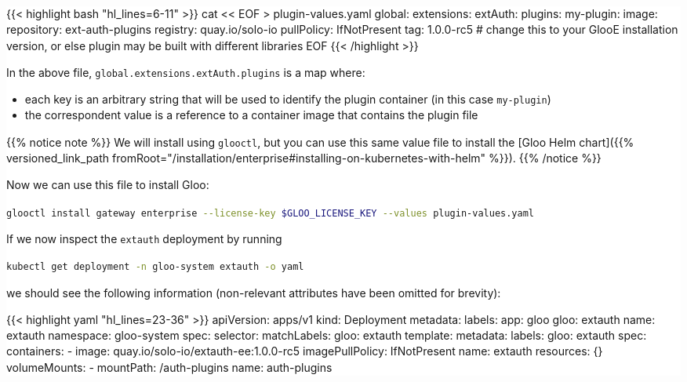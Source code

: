 {{< highlight bash "hl_lines=6-11" >}}
cat << EOF > plugin-values.yaml
global:
  extensions:
    extAuth:
      plugins:
        my-plugin:
          image:
            repository: ext-auth-plugins
            registry: quay.io/solo-io
            pullPolicy: IfNotPresent
            tag: 1.0.0-rc5 # change this to your GlooE installation version, or else plugin may be built with different libraries
EOF
{{< /highlight >}}

In the above file, `global.extensions.extAuth.plugins` is a map where:

* each key is an arbitrary string that will be used to identify the plugin container (in this case `my-plugin`)
* the correspondent value is a reference to a container image that contains the plugin file

{{% notice note %}}
We will install using `glooctl`, but you can use this same value file to install the [Gloo Helm chart]({{% versioned_link_path fromRoot="/installation/enterprise#installing-on-kubernetes-with-helm" %}}).
{{% /notice %}}

Now we can use this file to install Gloo:

```bash
glooctl install gateway enterprise --license-key $GLOO_LICENSE_KEY --values plugin-values.yaml
```

If we now inspect the `extauth` deployment by running

```bash
kubectl get deployment -n gloo-system extauth -o yaml
```

we should see the following information (non-relevant attributes have been omitted for brevity):

{{< highlight yaml "hl_lines=23-36" >}}
apiVersion: apps/v1
kind: Deployment
metadata:
  labels:
    app: gloo
    gloo: extauth
  name: extauth
  namespace: gloo-system
spec:
  selector:
    matchLabels:
      gloo: extauth
  template:
    metadata:
      labels:
        gloo: extauth
    spec:
      containers:
      - image: quay.io/solo-io/extauth-ee:1.0.0-rc5
        imagePullPolicy: IfNotPresent
        name: extauth
        resources: {}
        volumeMounts:
        - mountPath: /auth-plugins
          name: auth-plugins